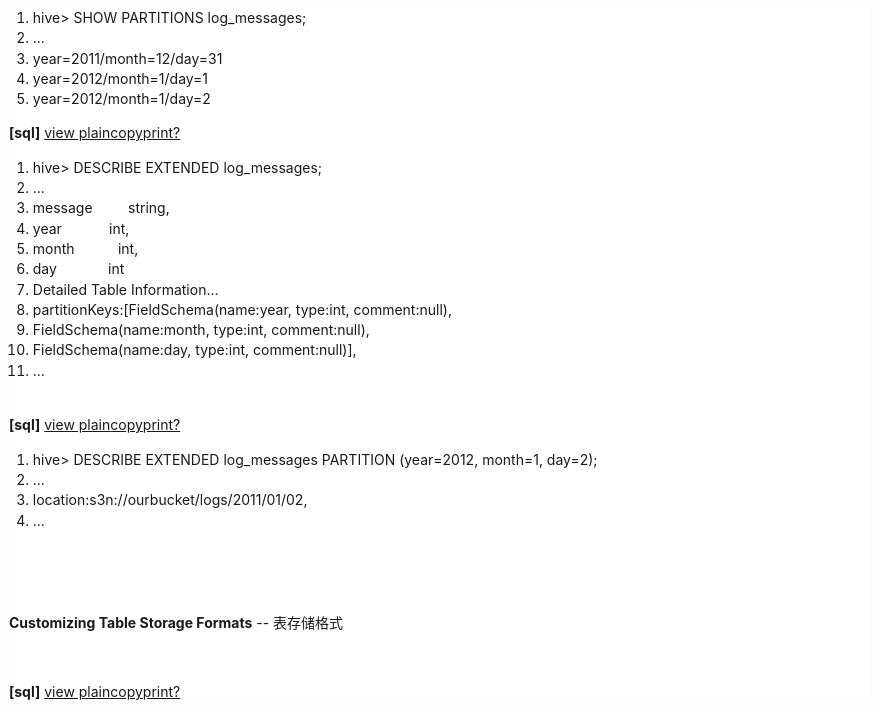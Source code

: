 <ol class="dp-sql" start="1"><li class="alt"><span><span>hive&gt; SHOW PARTITIONS log_messages;  </span></span></li><li><span>...  </span></li><li class="alt"><span><span class="func">year</span><span>=2011/</span><span class="func">month</span><span>=12/</span><span class="func">day</span><span>=31  </span></span></li><li><span><span class="func">year</span><span>=2012/</span><span class="func">month</span><span>=1/</span><span class="func">day</span><span>=1  </span></span></li><li class="alt"><span><span class="func">year</span><span>=2012/</span><span class="func">month</span><span>=1/</span><span class="func">day</span><span>=2  </span></span></li></ol></div>
<div class="dp-highlighter bg_sql">
<div class="bar">
<div class="tools"><strong>[sql]</strong> <a href="http://blog.csdn.net/iquicksandi/article/details/8522691#" rel="nofollow" class="ViewSource" title="view plain">
view plain</a><a href="http://blog.csdn.net/iquicksandi/article/details/8522691#" rel="nofollow" class="CopyToClipboard" title="copy">copy</a><a href="http://blog.csdn.net/iquicksandi/article/details/8522691#" rel="nofollow" class="PrintSource" title="print">print</a><a href="http://blog.csdn.net/iquicksandi/article/details/8522691#" rel="nofollow" class="About" title="?">?</a></div>
</div>
<ol class="dp-sql" start="1"><li class="alt"><span><span>hive&gt; DESCRIBE EXTENDED log_messages;  </span></span></li><li><span>...  </span></li><li class="alt"><span>message         string,  </span></li><li><span><span class="func">year</span><span>            </span><span class="keyword">int</span><span>,  </span></span></li><li class="alt"><span><span class="func">month</span><span>           </span><span class="keyword">int</span><span>,  </span></span></li><li><span><span class="func">day</span><span>             </span><span class="keyword">int</span><span>  </span></span></li><li class="alt"><span>Detailed <span class="keyword">Table</span><span> Information...  </span></span></li><li><span>partitionKeys:[FieldSchema(<span class="keyword">name</span><span>:</span><span class="func">year</span><span>, type:</span><span class="keyword">int</span><span>, comment:</span><span class="op">null</span><span>),  </span></span></li><li class="alt"><span>FieldSchema(<span class="keyword">name</span><span>:</span><span class="func">month</span><span>, type:</span><span class="keyword">int</span><span>, comment:</span><span class="op">null</span><span>),  </span></span></li><li><span>FieldSchema(<span class="keyword">name</span><span>:</span><span class="func">day</span><span>, type:</span><span class="keyword">int</span><span>, comment:</span><span class="op">null</span><span>)],  </span></span></li><li class="alt"><span>...  </span></li></ol></div>
<br><div class="dp-highlighter bg_sql">
<div class="bar">
<div class="tools"><strong>[sql]</strong> <a href="http://blog.csdn.net/iquicksandi/article/details/8522691#" rel="nofollow" class="ViewSource" title="view plain">
view plain</a><a href="http://blog.csdn.net/iquicksandi/article/details/8522691#" rel="nofollow" class="CopyToClipboard" title="copy">copy</a><a href="http://blog.csdn.net/iquicksandi/article/details/8522691#" rel="nofollow" class="PrintSource" title="print">print</a><a href="http://blog.csdn.net/iquicksandi/article/details/8522691#" rel="nofollow" class="About" title="?">?</a></div>
</div>
<ol class="dp-sql" start="1"><li class="alt"><span><span>hive&gt; DESCRIBE EXTENDED log_messages PARTITION (</span><span class="func">year</span><span>=2012, </span><span class="func">month</span><span>=1, </span><span class="func">day</span><span>=2);  </span></span></li><li><span>...  </span></li><li class="alt"><span>location:s3n://ourbucket/logs/2011/01/02,  </span></li><li><span>...  </span></li></ol></div>
<br><p><strong><br></strong></p>
<p><strong>Customizing Table Storage Formats</strong> -- 表存储格式</p>
<p><br></p>
<div class="dp-highlighter bg_sql">
<div class="bar">
<div class="tools"><strong>[sql]</strong> <a href="http://blog.csdn.net/iquicksandi/article/details/8522691#" rel="nofollow" class="ViewSource" title="view plain">
view plain</a><a href="http://blog.csdn.net/iquicksandi/article/details/8522691#" rel="nofollow" class="CopyToClipboard" title="copy">copy</a><a href="http://blog.csdn.net/iquicksandi/article/details/8522691#" rel="nofollow" class="PrintSource" title="print">print</a><a href="http://blog.csdn.net/iquicksandi/article/details/8522691#" rel="nofollow" class="About" title="?">?</a></div>
</div>